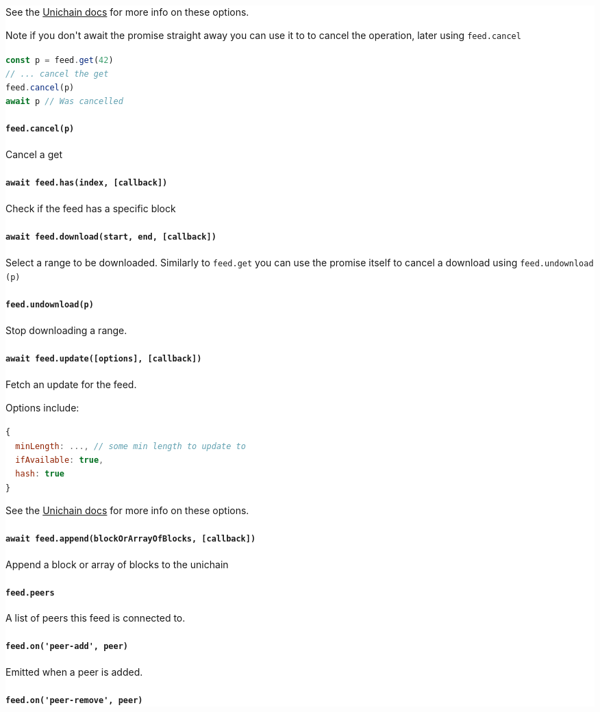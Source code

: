 See the [Unichain docs](https://github.com/bitwebs/unichain) for more info on these options.

Note if you don't await the promise straight away you can use it to to cancel the operation, later using `feed.cancel`

``` js
const p = feed.get(42)
// ... cancel the get
feed.cancel(p)
await p // Was cancelled
```

#### `feed.cancel(p)`

Cancel a get

#### `await feed.has(index, [callback])`

Check if the feed has a specific block

#### `await feed.download(start, end, [callback])`

Select a range to be downloaded.
Similarly to `feed.get` you can use the promise itself
to cancel a download using `feed.undownload(p)`

#### `feed.undownload(p)`

Stop downloading a range.

#### `await feed.update([options], [callback])`

Fetch an update for the feed.

Options include:

``` js
{
  minLength: ..., // some min length to update to
  ifAvailable: true,
  hash: true
}
```

See the [Unichain docs](https://github.com/bitwebs/unichain) for more info on these options.

#### `await feed.append(blockOrArrayOfBlocks, [callback])`

Append a block or array of blocks to the unichain

#### `feed.peers`

A list of peers this feed is connected to.

#### `feed.on('peer-add', peer)`

Emitted when a peer is added.

#### `feed.on('peer-remove', peer)`
